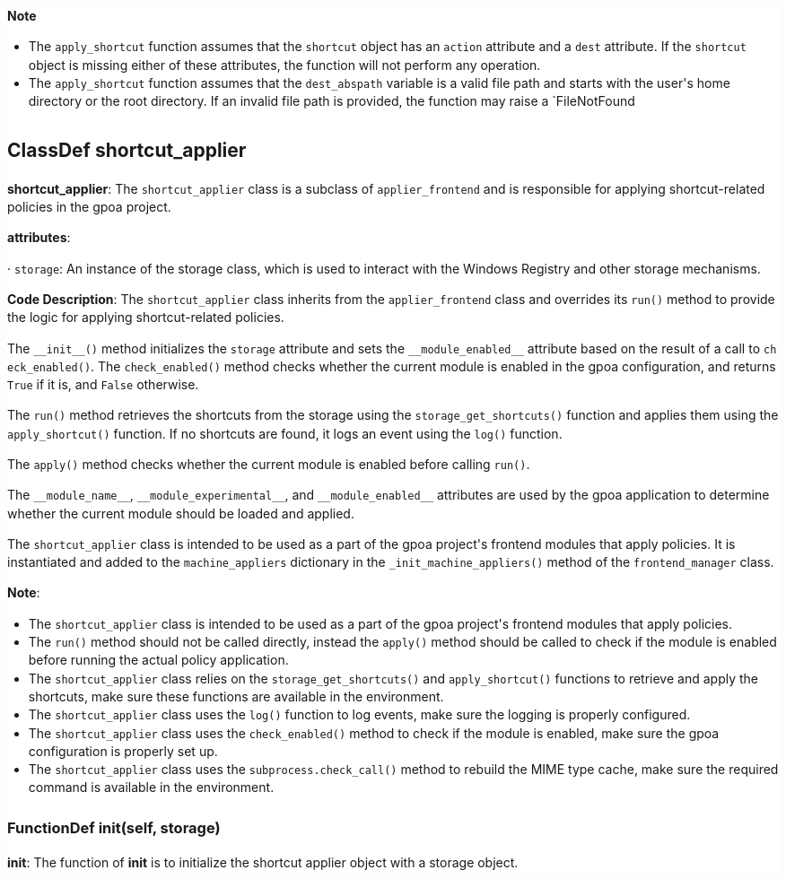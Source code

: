 **Note**

* The `apply_shortcut` function assumes that the `shortcut` object has an `action` attribute and a `dest` attribute. If the `shortcut` object is missing either of these attributes, the function will not perform any operation.
* The `apply_shortcut` function assumes that the `dest_abspath` variable is a valid file path and starts with the user's home directory or the root directory. If an invalid file path is provided, the function may raise a `FileNotFound
## ClassDef shortcut_applier
 **shortcut\_applier**: The `shortcut_applier` class is a subclass of `applier_frontend` and is responsible for applying shortcut-related policies in the gpoa project.

**attributes**:

· `storage`: An instance of the storage class, which is used to interact with the Windows Registry and other storage mechanisms.

**Code Description**:
The `shortcut_applier` class inherits from the `applier_frontend` class and overrides its `run()` method to provide the logic for applying shortcut-related policies.

The `__init__()` method initializes the `storage` attribute and sets the `__module_enabled__` attribute based on the result of a call to `check_enabled()`. The `check_enabled()` method checks whether the current module is enabled in the gpoa configuration, and returns `True` if it is, and `False` otherwise.

The `run()` method retrieves the shortcuts from the storage using the `storage_get_shortcuts()` function and applies them using the `apply_shortcut()` function. If no shortcuts are found, it logs an event using the `log()` function.

The `apply()` method checks whether the current module is enabled before calling `run()`.

The `__module_name__`, `__module_experimental__`, and `__module_enabled__` attributes are used by the gpoa application to determine whether the current module should be loaded and applied.

The `shortcut_applier` class is intended to be used as a part of the gpoa project's frontend modules that apply policies. It is instantiated and added to the `machine_appliers` dictionary in the `_init_machine_appliers()` method of the `frontend_manager` class.

**Note**:

* The `shortcut_applier` class is intended to be used as a part of the gpoa project's frontend modules that apply policies.
* The `run()` method should not be called directly, instead the `apply()` method should be called to check if the module is enabled before running the actual policy application.
* The `shortcut_applier` class relies on the `storage_get_shortcuts()` and `apply_shortcut()` functions to retrieve and apply the shortcuts, make sure these functions are available in the environment.
* The `shortcut_applier` class uses the `log()` function to log events, make sure the logging is properly configured.
* The `shortcut_applier` class uses the `check_enabled()` method to check if the module is enabled, make sure the gpoa configuration is properly set up.
* The `shortcut_applier` class uses the `subprocess.check_call()` method to rebuild the MIME type cache, make sure the required command is available in the environment.
### FunctionDef __init__(self, storage)
 **__init__**: The function of __init__ is to initialize the shortcut applier object with a storage object.
